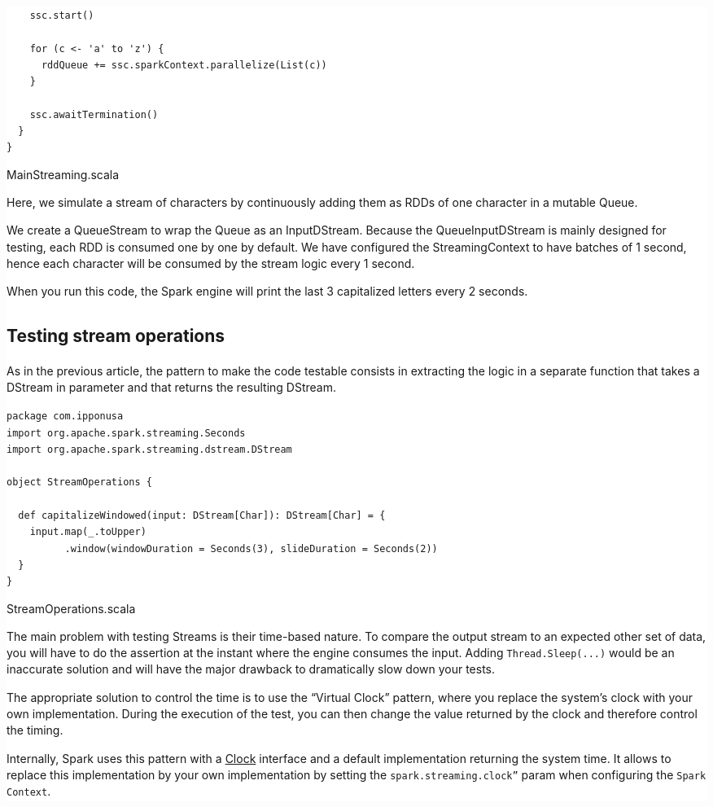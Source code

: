 ```language-scala
    ssc.start()

    for (c <- 'a' to 'z') {
      rddQueue += ssc.sparkContext.parallelize(List(c))
    }

    ssc.awaitTermination()
  }
}
```

MainStreaming.scala

Here, we simulate a stream of characters by continuously adding them as RDDs of one character in a mutable Queue.

We create a QueueStream to wrap the Queue as an InputDStream. Because the QueueInputDStream is mainly designed for testing, each RDD is consumed one by one by default. We have configured the StreamingContext to have batches of 1 second, hence each character will be consumed by the stream logic every 1 second.

When you run this code, the Spark engine will print the last 3 capitalized letters every 2 seconds.

## Testing stream operations

As in the previous article, the pattern to make the code testable consists in extracting the logic in a separate function that takes a DStream in parameter and that returns the resulting DStream.

```language-scala
package com.ipponusa
import org.apache.spark.streaming.Seconds
import org.apache.spark.streaming.dstream.DStream

object StreamOperations {

  def capitalizeWindowed(input: DStream[Char]): DStream[Char] = {
    input.map(_.toUpper)
          .window(windowDuration = Seconds(3), slideDuration = Seconds(2))
  }
}
```

StreamOperations.scala

The main problem with testing Streams is their time-based nature. To compare the output stream to an expected other set of data, you will have to do the assertion at the instant where the engine consumes the input. Adding `Thread.Sleep(...)` would be an inaccurate solution and will have the major drawback to dramatically slow down your tests.

The appropriate solution to control the time is to use the “Virtual Clock” pattern, where you replace the system’s clock with your own implementation. During the execution of the test, you can then change the value returned by the clock and therefore control the timing.

Internally, Spark uses this pattern with a [Clock](https://github.com/apache/spark/blob/master/core/src/main/scala/org/apache/spark/util/Clock.scala#L23) interface and a default implementation returning the system time. It allows to replace this implementation by your own implementation by setting the `spark.streaming.clock”` param when configuring the `SparkContext`.
